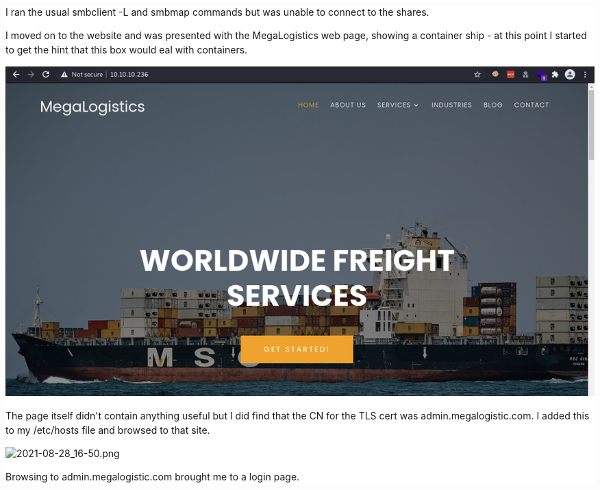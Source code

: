 I ran the usual smbclient -L and smbmap commands but was unable to connect to the shares.

I moved on to the website and was presented with the MegaLogistics web page, showing a container ship - at this point I started to get the hint that this box would eal with containers. 

![2021-08-28_16-35.png](assets/2021-08-28_16-35.png)

The page itself didn't contain anything useful but I did find that the CN for the TLS cert was admin.megalogistic.com. I added this to my /etc/hosts file and browsed to that site.

![2021-08-28_16-50.png](assets/62021-08-28_16-50.png)

Browsing to admin.megalogistic.com brought me to a login page. 
